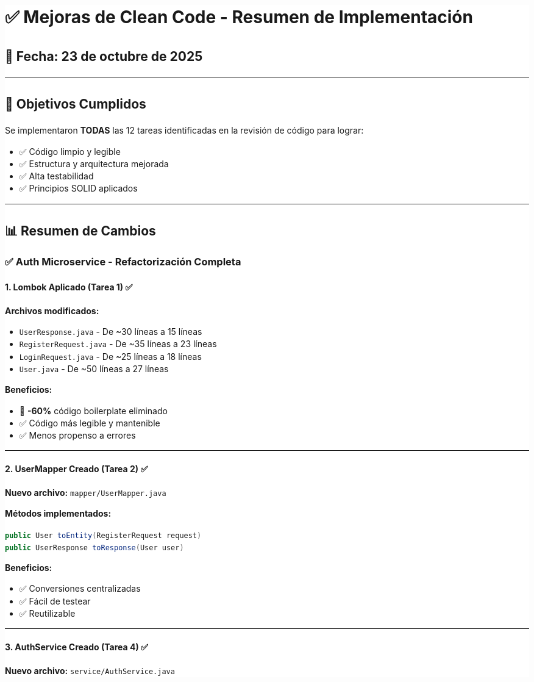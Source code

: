# ✅ Mejoras de Clean Code - Resumen de Implementación

## 📅 Fecha: 23 de octubre de 2025

---

## 🎯 Objetivos Cumplidos

Se implementaron **TODAS** las 12 tareas identificadas en la revisión de código para lograr:
- ✅ Código limpio y legible
- ✅ Estructura y arquitectura mejorada
- ✅ Alta testabilidad
- ✅ Principios SOLID aplicados

---

## 📊 Resumen de Cambios

### ✅ **Auth Microservice - Refactorización Completa**

#### 1. **Lombok Aplicado** (Tarea 1) ✅
**Archivos modificados:**
- `UserResponse.java` - De ~30 líneas a 15 líneas
- `RegisterRequest.java` - De ~35 líneas a 23 líneas
- `LoginRequest.java` - De ~25 líneas a 18 líneas
- `User.java` - De ~50 líneas a 27 líneas

**Beneficios:**
- 🔻 **-60%** código boilerplate eliminado
- ✅ Código más legible y mantenible
- ✅ Menos propenso a errores

---

#### 2. **UserMapper Creado** (Tarea 2) ✅
**Nuevo archivo:** `mapper/UserMapper.java`

**Métodos implementados:**
```java
public User toEntity(RegisterRequest request)
public UserResponse toResponse(User user)
```

**Beneficios:**
- ✅ Conversiones centralizadas
- ✅ Fácil de testear
- ✅ Reutilizable

---

#### 3. **AuthService Creado** (Tarea 4) ✅
**Nuevo archivo:** `service/AuthService.java`
